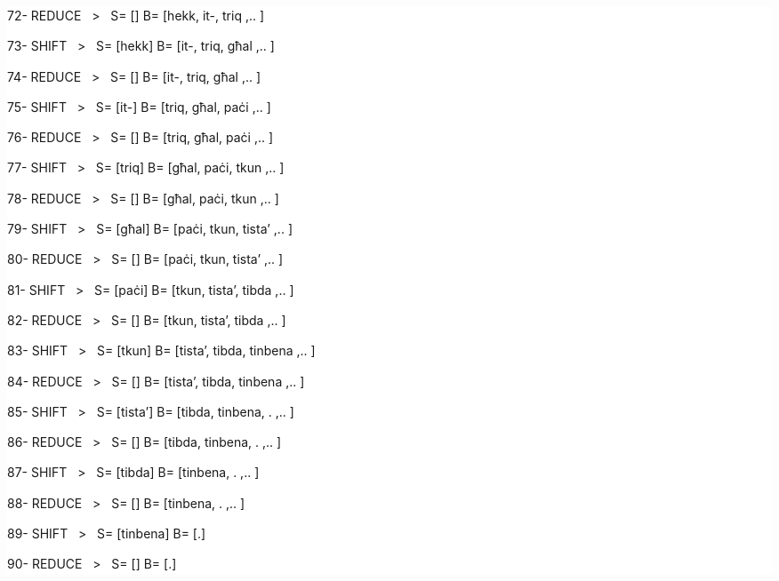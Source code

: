 

72- REDUCE&nbsp;&nbsp;&nbsp;>&nbsp;&nbsp;&nbsp;S= []   B= [hekk, it-, triq ,.. ]



73- SHIFT&nbsp;&nbsp;&nbsp;>&nbsp;&nbsp;&nbsp;S= [hekk]   B= [it-, triq, għal ,.. ]



74- REDUCE&nbsp;&nbsp;&nbsp;>&nbsp;&nbsp;&nbsp;S= []   B= [it-, triq, għal ,.. ]



75- SHIFT&nbsp;&nbsp;&nbsp;>&nbsp;&nbsp;&nbsp;S= [it-]   B= [triq, għal, paċi ,.. ]



76- REDUCE&nbsp;&nbsp;&nbsp;>&nbsp;&nbsp;&nbsp;S= []   B= [triq, għal, paċi ,.. ]



77- SHIFT&nbsp;&nbsp;&nbsp;>&nbsp;&nbsp;&nbsp;S= [triq]   B= [għal, paċi, tkun ,.. ]



78- REDUCE&nbsp;&nbsp;&nbsp;>&nbsp;&nbsp;&nbsp;S= []   B= [għal, paċi, tkun ,.. ]



79- SHIFT&nbsp;&nbsp;&nbsp;>&nbsp;&nbsp;&nbsp;S= [għal]   B= [paċi, tkun, tista’ ,.. ]



80- REDUCE&nbsp;&nbsp;&nbsp;>&nbsp;&nbsp;&nbsp;S= []   B= [paċi, tkun, tista’ ,.. ]



81- SHIFT&nbsp;&nbsp;&nbsp;>&nbsp;&nbsp;&nbsp;S= [paċi]   B= [tkun, tista’, tibda ,.. ]



82- REDUCE&nbsp;&nbsp;&nbsp;>&nbsp;&nbsp;&nbsp;S= []   B= [tkun, tista’, tibda ,.. ]



83- SHIFT&nbsp;&nbsp;&nbsp;>&nbsp;&nbsp;&nbsp;S= [tkun]   B= [tista’, tibda, tinbena ,.. ]



84- REDUCE&nbsp;&nbsp;&nbsp;>&nbsp;&nbsp;&nbsp;S= []   B= [tista’, tibda, tinbena ,.. ]



85- SHIFT&nbsp;&nbsp;&nbsp;>&nbsp;&nbsp;&nbsp;S= [tista’]   B= [tibda, tinbena, . ,.. ]



86- REDUCE&nbsp;&nbsp;&nbsp;>&nbsp;&nbsp;&nbsp;S= []   B= [tibda, tinbena, . ,.. ]



87- SHIFT&nbsp;&nbsp;&nbsp;>&nbsp;&nbsp;&nbsp;S= [tibda]   B= [tinbena, . ,.. ]



88- REDUCE&nbsp;&nbsp;&nbsp;>&nbsp;&nbsp;&nbsp;S= []   B= [tinbena, . ,.. ]



89- SHIFT&nbsp;&nbsp;&nbsp;>&nbsp;&nbsp;&nbsp;S= [tinbena]   B= [.]



90- REDUCE&nbsp;&nbsp;&nbsp;>&nbsp;&nbsp;&nbsp;S= []   B= [.]

